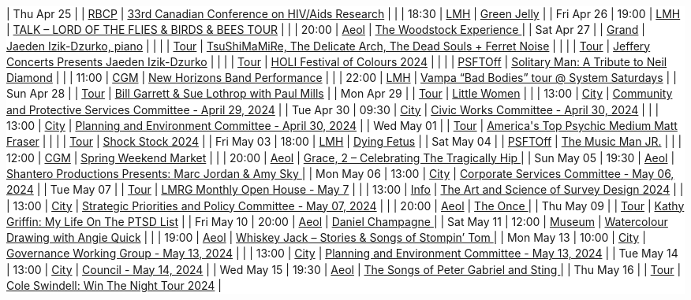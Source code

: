 | Thu Apr 25 |  | [RBCP](/about#RBCP) | [33rd Canadian Conference on HIV/Aids Research](https://www.rbcplacelondon.com/events/33rd-canadian-conference-hivaids-research-april-25-28) |
|  | 18:30 | [LMH](/about#LMH) | [Green Jelly](http://londonmusichall.com/events/green-jelly/) |
| Fri Apr 26 | 19:00 | [LMH](/about#LMH) | [TALK – LORD OF THE FLIES & BIRDS & BEES TOUR](http://londonmusichall.com/events/talk-lord-of-the-flies-birds-bees-tour/) |
|  | 20:00 | [Aeol](/about#Aeol) | [The Woodstock Experience				](https://aeolianhall.ca/events/the-woodstock-experience-2/) |
| Sat Apr 27 |  | [Grand](/about#Grand) | [Jaeden Izik-Dzurko, piano](https://www.grandtheatre.com/event/jaeden-izik-dzurko-piano) |
|  |  | [Tour](/about#Tour) | [TsuShiMaMiRe, The Delicate Arch, The Dead Souls + Ferret Noise](https://www.londontourism.ca/events/tsushimamire-the-delicate-arch-the-dead-souls-ferret-noise) |
|  |  | [Tour](/about#Tour) | [Jeffery Concerts Presents Jaeden Izik-Dzurko](https://www.londontourism.ca/events/jeffery-concerts-presents-jaeden-izik-dzurko) |
|  |  | [Tour](/about#Tour) | [HOLI Festival of Colours 2024](https://www.londontourism.ca/events/holi-festival-of-colours-2024) |
|  |  | [PSFTOff](/about#PSFTOff) | [Solitary Man: A Tribute to Neil Diamond](https://psft.ca/event/solitary-man-a-tribute-to-neil-diamond/) |
|  | 11:00 | [CGM](/about#CGM) | [New Horizons Band Performance](https://coventmarket.com/event/new-horizons-band-performance/) |
|  | 22:00 | [LMH](/about#LMH) | [Vampa “Bad Bodies” tour @ System Saturdays](http://londonmusichall.com/events/vampa-bad-bodies-tour-system-saturdays-2/) |
| Sun Apr 28 |  | [Tour](/about#Tour) | [Bill Garrett & Sue Lothrop with Paul Mills](https://www.londontourism.ca/events/bill-garrett-and-sue-lothrop-with-paul-mills) |
| Mon Apr 29 |  | [Tour](/about#Tour) | [Little Women](https://www.londontourism.ca/events/little-women) |
|  | 13:00 | [City](/about#City) | [Community and Protective Services Committee - April 29, 2024](https://london.ca/government/calendar/community-protective-services-committee-april-29-2024) |
| Tue Apr 30 | 09:30 | [City](/about#City) | [Civic Works Committee - April 30, 2024](https://london.ca/government/calendar/civic-works-committee-april-30-2024) |
|  | 13:00 | [City](/about#City) | [Planning and Environment Committee - April 30, 2024](https://london.ca/government/calendar/planning-environment-committee-april-30-2024) |
| Wed May 01 |  | [Tour](/about#Tour) | [America's Top Psychic Medium Matt Fraser](https://www.londontourism.ca/events/americas-top-psychic-medium-matt-fraser) |
|  |  | [Tour](/about#Tour) | [Shock Stock 2024](https://www.londontourism.ca/events/shock-stock-2024) |
| Fri May 03 | 18:00 | [LMH](/about#LMH) | [Dying Fetus](http://londonmusichall.com/events/dying-fetus-2/) |
| Sat May 04 |  | [PSFTOff](/about#PSFTOff) | [The Music Man JR.](https://psft.ca/event/the-music-man-jr/) |
|  | 12:00 | [CGM](/about#CGM) | [Spring Weekend Market](https://coventmarket.com/event/spring-launch-market/) |
|  | 20:00 | [Aeol](/about#Aeol) | [Grace, 2 – Celebrating The Tragically Hip				](https://aeolianhall.ca/events/grace-2-celebrating-the-tragically-hip/) |
| Sun May 05 | 19:30 | [Aeol](/about#Aeol) | [Shantero Productions Presents: Marc Jordan & Amy Sky				](https://aeolianhall.ca/events/shantero-productions-presents-marc-jordan-amy-sky/) |
| Mon May 06 | 13:00 | [City](/about#City) | [Corporate Services Committee - May 06, 2024](https://london.ca/government/calendar/corporate-services-committee-may-06-2024) |
| Tue May 07 |  | [Tour](/about#Tour) | [LMRG Monthly Open House - May 7](https://www.londontourism.ca/events/lmrg-monthly-open-house-may-7) |
|  | 13:00 | [Info](/about#Info) | [The Art and Science of Survey Design  2024](https://www.informationlondon.ca/Event/Detail/49241/The_Art_and_Science_of_Survey_Design_2024?date=2024-05-07) |
|  | 13:00 | [City](/about#City) | [Strategic Priorities and Policy Committee - May 07, 2024](https://london.ca/government/calendar/strategic-priorities-policy-committee-may-07-2024) |
|  | 20:00 | [Aeol](/about#Aeol) | [The Once				](https://aeolianhall.ca/events/the-once-3/) |
| Thu May 09 |  | [Tour](/about#Tour) | [Kathy Griffin: My Life On The PTSD List](https://www.londontourism.ca/events/kathy-griffin-my-life-on-the-ptsd-list) |
| Fri May 10 | 20:00 | [Aeol](/about#Aeol) | [Daniel Champagne				](https://aeolianhall.ca/events/daniel-champagne-3/) |
| Sat May 11 | 12:00 | [Museum](/about#Museum) | [Watercolour Drawing with Angie Quick](https://museumlondon.ca/programs-events/event/10910/) |
|  | 19:00 | [Aeol](/about#Aeol) | [Whiskey Jack – Stories & Songs of Stompin’ Tom				](https://aeolianhall.ca/events/whiskey-jack-stories-songs-of-stompin-tom/) |
| Mon May 13 | 10:00 | [City](/about#City) | [Governance Working Group - May 13, 2024](https://london.ca/government/calendar/governance-working-group-may-13-2024) |
|  | 13:00 | [City](/about#City) | [Planning and Environment Committee - May 13, 2024](https://london.ca/government/calendar/planning-environment-committee-may-13-2024) |
| Tue May 14 | 13:00 | [City](/about#City) | [Council - May 14, 2024](https://london.ca/government/calendar/council-may-14-2024) |
| Wed May 15 | 19:30 | [Aeol](/about#Aeol) | [The Songs of Peter Gabriel and Sting				](https://aeolianhall.ca/events/the-songs-of-peter-gabriel-and-sting/) |
| Thu May 16 |  | [Tour](/about#Tour) | [Cole Swindell: Win The Night Tour 2024](https://www.londontourism.ca/events/cole-swindell-win-the-night-tour-2024) |